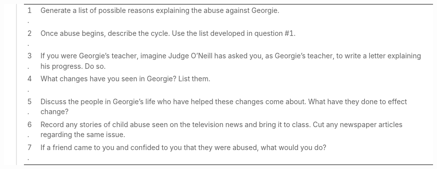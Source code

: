 <blockquote>
<dl>
<table border="0">
<tr>
<td>
1.
</td>
<td>
Generate a list of possible reasons explaining the abuse against Georgie.
</td>
</tr>
<tr>
<td>
2.
</td>
<td>
Once abuse begins, describe the cycle. Use the list developed in question #1.
</td>
</tr>
<tr>
<td>
3.
</td>
<td>
If you were Georgie’s teacher, imagine Judge O’Neill has asked you, as Georgie’s teacher, to write a letter explaining his progress. Do so.
</td>
</tr>
<tr>
<td>
4.
</td>
<td>
What changes have you seen in Georgie? List them.
</td>
</tr>
<tr>
<td>
5.
</td>
<td>
Discuss the people in Georgie’s life who have helped these changes come about. What have they done to effect change?
</td>
</tr>
<tr>
<td>
6.
</td>
<td>
Record any stories of child abuse seen on the television news and bring it to class. Cut any newspaper articles regarding the same issue.
</td>
</tr>
<tr>
<td>
7.
</td>
<td>
If a friend came to you and confided to you that they were abused, what would you do?
</td>
</tr>
</table>
</dl>
